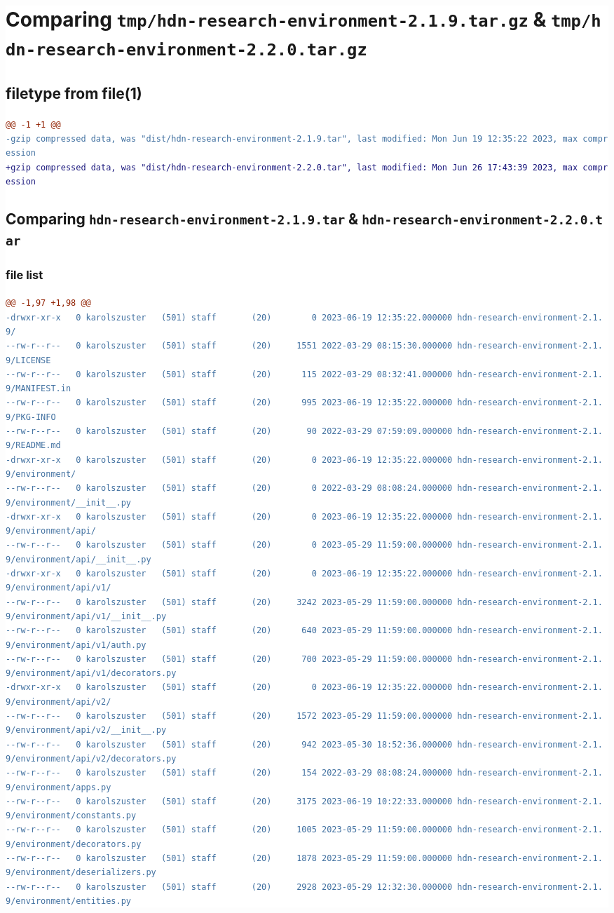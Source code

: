 # Comparing `tmp/hdn-research-environment-2.1.9.tar.gz` & `tmp/hdn-research-environment-2.2.0.tar.gz`

## filetype from file(1)

```diff
@@ -1 +1 @@
-gzip compressed data, was "dist/hdn-research-environment-2.1.9.tar", last modified: Mon Jun 19 12:35:22 2023, max compression
+gzip compressed data, was "dist/hdn-research-environment-2.2.0.tar", last modified: Mon Jun 26 17:43:39 2023, max compression
```

## Comparing `hdn-research-environment-2.1.9.tar` & `hdn-research-environment-2.2.0.tar`

### file list

```diff
@@ -1,97 +1,98 @@
-drwxr-xr-x   0 karolszuster   (501) staff       (20)        0 2023-06-19 12:35:22.000000 hdn-research-environment-2.1.9/
--rw-r--r--   0 karolszuster   (501) staff       (20)     1551 2022-03-29 08:15:30.000000 hdn-research-environment-2.1.9/LICENSE
--rw-r--r--   0 karolszuster   (501) staff       (20)      115 2022-03-29 08:32:41.000000 hdn-research-environment-2.1.9/MANIFEST.in
--rw-r--r--   0 karolszuster   (501) staff       (20)      995 2023-06-19 12:35:22.000000 hdn-research-environment-2.1.9/PKG-INFO
--rw-r--r--   0 karolszuster   (501) staff       (20)       90 2022-03-29 07:59:09.000000 hdn-research-environment-2.1.9/README.md
-drwxr-xr-x   0 karolszuster   (501) staff       (20)        0 2023-06-19 12:35:22.000000 hdn-research-environment-2.1.9/environment/
--rw-r--r--   0 karolszuster   (501) staff       (20)        0 2022-03-29 08:08:24.000000 hdn-research-environment-2.1.9/environment/__init__.py
-drwxr-xr-x   0 karolszuster   (501) staff       (20)        0 2023-06-19 12:35:22.000000 hdn-research-environment-2.1.9/environment/api/
--rw-r--r--   0 karolszuster   (501) staff       (20)        0 2023-05-29 11:59:00.000000 hdn-research-environment-2.1.9/environment/api/__init__.py
-drwxr-xr-x   0 karolszuster   (501) staff       (20)        0 2023-06-19 12:35:22.000000 hdn-research-environment-2.1.9/environment/api/v1/
--rw-r--r--   0 karolszuster   (501) staff       (20)     3242 2023-05-29 11:59:00.000000 hdn-research-environment-2.1.9/environment/api/v1/__init__.py
--rw-r--r--   0 karolszuster   (501) staff       (20)      640 2023-05-29 11:59:00.000000 hdn-research-environment-2.1.9/environment/api/v1/auth.py
--rw-r--r--   0 karolszuster   (501) staff       (20)      700 2023-05-29 11:59:00.000000 hdn-research-environment-2.1.9/environment/api/v1/decorators.py
-drwxr-xr-x   0 karolszuster   (501) staff       (20)        0 2023-06-19 12:35:22.000000 hdn-research-environment-2.1.9/environment/api/v2/
--rw-r--r--   0 karolszuster   (501) staff       (20)     1572 2023-05-29 11:59:00.000000 hdn-research-environment-2.1.9/environment/api/v2/__init__.py
--rw-r--r--   0 karolszuster   (501) staff       (20)      942 2023-05-30 18:52:36.000000 hdn-research-environment-2.1.9/environment/api/v2/decorators.py
--rw-r--r--   0 karolszuster   (501) staff       (20)      154 2022-03-29 08:08:24.000000 hdn-research-environment-2.1.9/environment/apps.py
--rw-r--r--   0 karolszuster   (501) staff       (20)     3175 2023-06-19 10:22:33.000000 hdn-research-environment-2.1.9/environment/constants.py
--rw-r--r--   0 karolszuster   (501) staff       (20)     1005 2023-05-29 11:59:00.000000 hdn-research-environment-2.1.9/environment/decorators.py
--rw-r--r--   0 karolszuster   (501) staff       (20)     1878 2023-05-29 11:59:00.000000 hdn-research-environment-2.1.9/environment/deserializers.py
--rw-r--r--   0 karolszuster   (501) staff       (20)     2928 2023-05-29 12:32:30.000000 hdn-research-environment-2.1.9/environment/entities.py
```